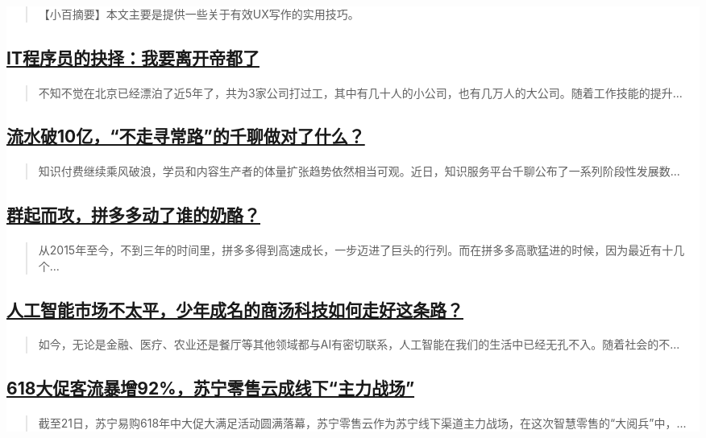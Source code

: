  > 【小百摘要】本文主要是提供一些关于有效UX写作的实用技巧。
 ## [IT程序员的抉择：我要离开帝都了](http://www.pmtoo.com/article/48588.html)
 > 不知不觉在北京已经漂泊了近5年了，共为3家公司打过工，其中有几十人的小公司，也有几万人的大公司。随着工作技能的提升...
 ## [流水破10亿，“不走寻常路”的千聊做对了什么？](http://www.pmtoo.com/article/48584.html)
 > 知识付费继续乘风破浪，学员和内容生产者的体量扩张趋势依然相当可观。近日，知识服务平台千聊公布了一系列阶段性发展数...
 ## [群起而攻，拼多多动了谁的奶酪？](http://www.pmtoo.com/article/48581.html)
 > 从2015年至今，不到三年的时间里，拼多多得到高速成长，一步迈进了巨头的行列。而在拼多多高歌猛进的时候，因为最近有十几个...
 ## [人工智能市场不太平，少年成名的商汤科技如何走好这条路？](http://www.pmtoo.com/article/48578.html)
 > 如今，无论是金融、医疗、农业还是餐厅等其他领域都与AI有密切联系，人工智能在我们的生活中已经无孔不入。随着社会的不...
 ## [618大促客流暴增92%，苏宁零售云成线下“主力战场”](http://www.pmtoo.com/article/48572.html)
 > 截至21日，苏宁易购618年中大促大满足活动圆满落幕，苏宁零售云作为苏宁线下渠道主力战场，在这次智慧零售的“大阅兵”中，...

    